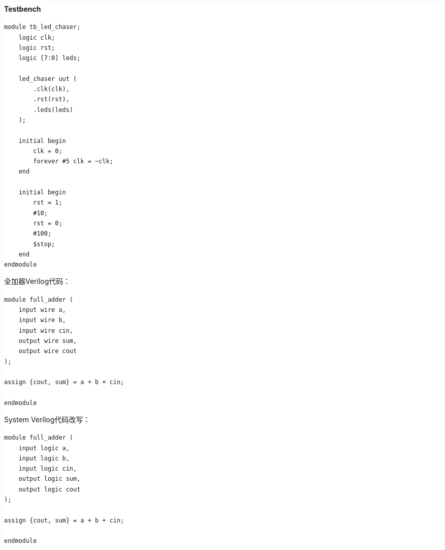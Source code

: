 **Testbench**

```prism language-module
module tb_led_chaser;
    logic clk;
    logic rst;
    logic [7:0] leds;

    led_chaser uut (
        .clk(clk),
        .rst(rst),
        .leds(leds)
    );

    initial begin
        clk = 0;
        forever #5 clk = ~clk;
    end

    initial begin
        rst = 1;
        #10;
        rst = 0;
        #100;
        $stop;
    end
endmodule
```

全加器Verilog代码：

    module full_adder (
        input wire a,
        input wire b,
        input wire cin,
        output wire sum,
        output wire cout
    );

    assign {cout, sum} = a + b + cin;

    endmodule

System Verilog代码改写：

    module full_adder (
        input logic a,
        input logic b,
        input logic cin,
        output logic sum,
        output logic cout
    );

    assign {cout, sum} = a + b + cin;

    endmodule
